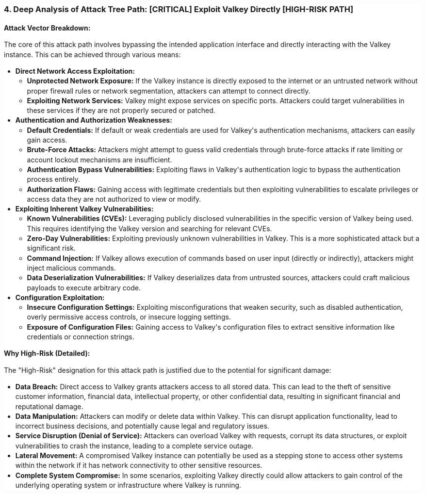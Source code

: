 ### 4. Deep Analysis of Attack Tree Path: [CRITICAL] Exploit Valkey Directly [HIGH-RISK PATH]

**Attack Vector Breakdown:**

The core of this attack path involves bypassing the intended application interface and directly interacting with the Valkey instance. This can be achieved through various means:

* **Direct Network Access Exploitation:**
    * **Unprotected Network Exposure:** If the Valkey instance is directly exposed to the internet or an untrusted network without proper firewall rules or network segmentation, attackers can attempt to connect directly.
    * **Exploiting Network Services:**  Valkey might expose services on specific ports. Attackers could target vulnerabilities in these services if they are not properly secured or patched.
* **Authentication and Authorization Weaknesses:**
    * **Default Credentials:**  If default or weak credentials are used for Valkey's authentication mechanisms, attackers can easily gain access.
    * **Brute-Force Attacks:**  Attackers might attempt to guess valid credentials through brute-force attacks if rate limiting or account lockout mechanisms are insufficient.
    * **Authentication Bypass Vulnerabilities:**  Exploiting flaws in Valkey's authentication logic to bypass the authentication process entirely.
    * **Authorization Flaws:**  Gaining access with legitimate credentials but then exploiting vulnerabilities to escalate privileges or access data they are not authorized to view or modify.
* **Exploiting Inherent Valkey Vulnerabilities:**
    * **Known Vulnerabilities (CVEs):**  Leveraging publicly disclosed vulnerabilities in the specific version of Valkey being used. This requires identifying the Valkey version and searching for relevant CVEs.
    * **Zero-Day Vulnerabilities:**  Exploiting previously unknown vulnerabilities in Valkey. This is a more sophisticated attack but a significant risk.
    * **Command Injection:**  If Valkey allows execution of commands based on user input (directly or indirectly), attackers might inject malicious commands.
    * **Data Deserialization Vulnerabilities:**  If Valkey deserializes data from untrusted sources, attackers could craft malicious payloads to execute arbitrary code.
* **Configuration Exploitation:**
    * **Insecure Configuration Settings:**  Exploiting misconfigurations that weaken security, such as disabled authentication, overly permissive access controls, or insecure logging settings.
    * **Exposure of Configuration Files:**  Gaining access to Valkey's configuration files to extract sensitive information like credentials or connection strings.

**Why High-Risk (Detailed):**

The "High-Risk" designation for this attack path is justified due to the potential for significant damage:

* **Data Breach:** Direct access to Valkey grants attackers access to all stored data. This can lead to the theft of sensitive customer information, financial data, intellectual property, or other confidential data, resulting in significant financial and reputational damage.
* **Data Manipulation:** Attackers can modify or delete data within Valkey. This can disrupt application functionality, lead to incorrect business decisions, and potentially cause legal and regulatory issues.
* **Service Disruption (Denial of Service):** Attackers can overload Valkey with requests, corrupt its data structures, or exploit vulnerabilities to crash the instance, leading to a complete service outage.
* **Lateral Movement:**  A compromised Valkey instance can potentially be used as a stepping stone to access other systems within the network if it has network connectivity to other sensitive resources.
* **Complete System Compromise:** In some scenarios, exploiting Valkey directly could allow attackers to gain control of the underlying operating system or infrastructure where Valkey is running.
